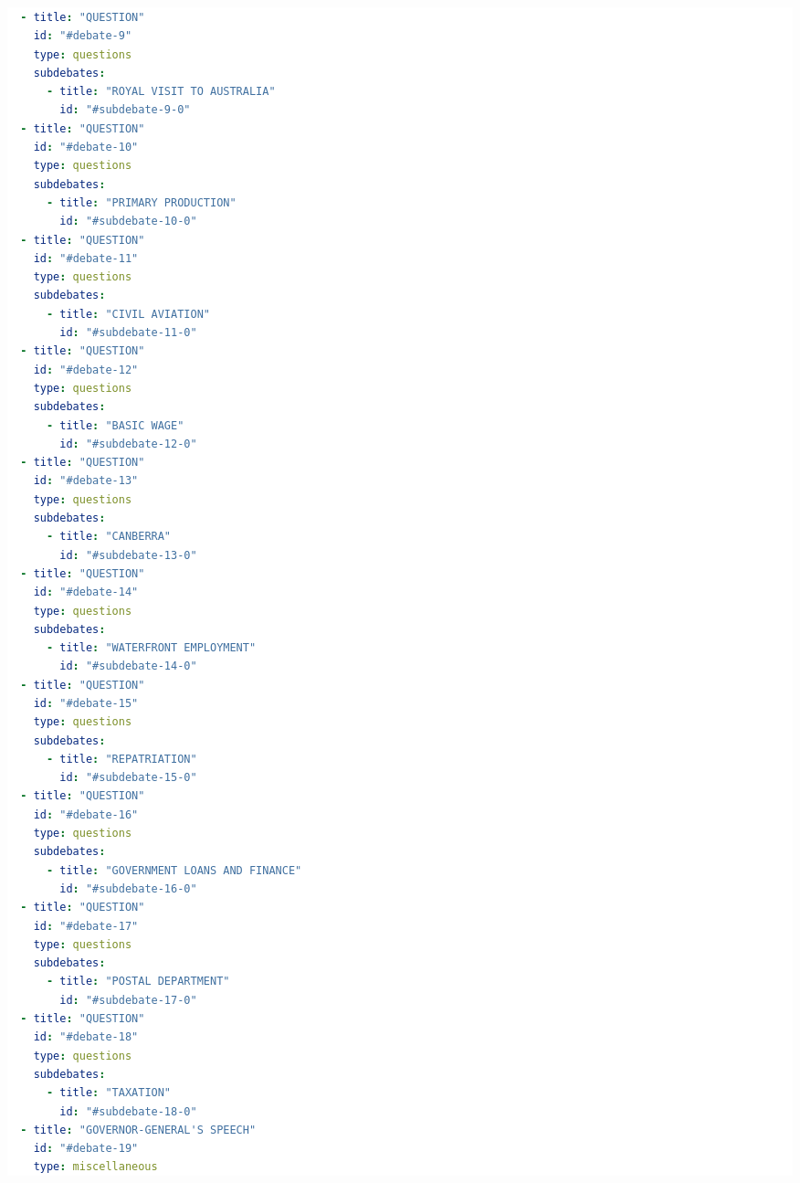```yaml
  - title: "QUESTION"
    id: "#debate-9"
    type: questions
    subdebates:
      - title: "ROYAL VISIT TO AUSTRALIA"
        id: "#subdebate-9-0"
  - title: "QUESTION"
    id: "#debate-10"
    type: questions
    subdebates:
      - title: "PRIMARY PRODUCTION"
        id: "#subdebate-10-0"
  - title: "QUESTION"
    id: "#debate-11"
    type: questions
    subdebates:
      - title: "CIVIL AVIATION"
        id: "#subdebate-11-0"
  - title: "QUESTION"
    id: "#debate-12"
    type: questions
    subdebates:
      - title: "BASIC WAGE"
        id: "#subdebate-12-0"
  - title: "QUESTION"
    id: "#debate-13"
    type: questions
    subdebates:
      - title: "CANBERRA"
        id: "#subdebate-13-0"
  - title: "QUESTION"
    id: "#debate-14"
    type: questions
    subdebates:
      - title: "WATERFRONT EMPLOYMENT"
        id: "#subdebate-14-0"
  - title: "QUESTION"
    id: "#debate-15"
    type: questions
    subdebates:
      - title: "REPATRIATION"
        id: "#subdebate-15-0"
  - title: "QUESTION"
    id: "#debate-16"
    type: questions
    subdebates:
      - title: "GOVERNMENT LOANS AND FINANCE"
        id: "#subdebate-16-0"
  - title: "QUESTION"
    id: "#debate-17"
    type: questions
    subdebates:
      - title: "POSTAL DEPARTMENT"
        id: "#subdebate-17-0"
  - title: "QUESTION"
    id: "#debate-18"
    type: questions
    subdebates:
      - title: "TAXATION"
        id: "#subdebate-18-0"
  - title: "GOVERNOR-GENERAL'S SPEECH"
    id: "#debate-19"
    type: miscellaneous
```